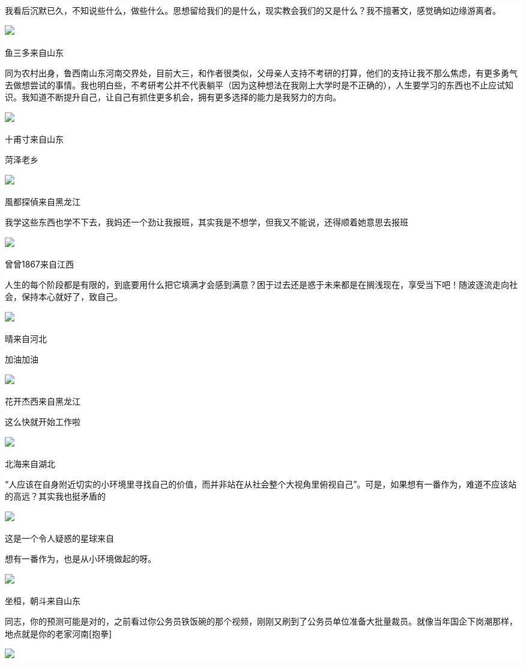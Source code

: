 我看后沉默已久，不知说些什么，做些什么。思想留给我们的是什么，现实教会我们的又是什么？我不擅著文，感觉确如边缘游离者。

![](http://wx.qlogo.cn/mmopen/KHvxKg8z8Eia3PzNJqQziaNqeRNwgCllCgyerBsznX6yHeEkMoaTCTCOv5Aibj5VguzbA4PyZC3UPp1g1hO3j793RjmWp0CibANGQSG3gIXKPTnWOoayrExm7S8HxP0fENdb/64)

鱼三多来自山东

同为农村出身，鲁西南山东河南交界处，目前大三，和作者很类似，父母亲人支持不考研的打算，他们的支持让我不那么焦虑，有更多勇气去做想尝试的事情。我也明白些，不考研考公并不代表躺平（因为这种想法在我刚上大学时是不正确的），人生要学习的东西也不止应试知识。我知道不断提升自己，让自己有抓住更多机会，拥有更多选择的能力是我努力的方向。

![](http://wx.qlogo.cn/mmopen/KHvxKg8z8EhScDGOGR9CpqwksKqlibp6Y1BdtKkQLaHn6mdicDddydhxgspVbaKWULKbEkKBticQibGREsExzibQLqRNOQW5kFsgzXGFKeAVYuc2A4Aw4ic4TsVf9s7viaJSROl/64)

十甫寸来自山东

菏泽老乡

![](http://wx.qlogo.cn/mmopen/n6tINRGwUZV6jfbRfTTI7SohbibC2ianicULeEUXsMLUOxnls1Rof8H5Gam1wGGUNTOkhpMXaQDrh8zQLxoj19yvVhs8CP2j3La/64)

風都探偵来自黑龙江

我学这些东西也学不下去，我妈还一个劲让我报班，其实我是不想学，但我又不能说，还得顺着她意思去报班

![](http://wx.qlogo.cn/mmopen/O9pEic1aHxeZIeRfNdKeymEer5TWwJEgn3N9SpmfYBWRdw0Uvv1BcAdXXdZaSZStMJLWGIVmVF6INVZtcpot7uBFeEjWKvSIc/64)

曾曾1867来自江西

人生的每个阶段都是有限的，到底要用什么把它填满才会感到满意？困于过去还是惑于未来都是在搁浅现在，享受当下吧！随波逐流走向社会，保持本心就好了，致自己。

![](http://wx.qlogo.cn/mmopen/ajNVdqHZLLAgxDLaaic9ABoaJU4jSwqML0qBxv6hIfW49YibAYWJhQwxCm4ucem6jojSJG34zUH3DppcRzxb59deh9YD6L2SC39J3ytxaWZk0vhvMCb3XTffd5473YGV2h/64)

晴来自河北

加油加油

![](http://wx.qlogo.cn/mmopen/k0Ue4mIpaVicricehzt5ECTEwK0ribaiblCm191p5VERlAHR2SZv3ejPicNhZMe8CQU5G9GBKQcj2ibsVZAaUQgSHeyTLKzjlg7HocEyaIFtKZX9jqDPJVYfoSs1gK0iaolS9Cia/64)

花开杰西来自黑龙江

这么快就开始工作啦

![](http://wx.qlogo.cn/mmopen/n6tINRGwUZUoL4QrHvXCDFcBZIBIUxVz7mFXZ8M0K9E1YgJacz5QBo6XLQCYrpPj7aPhdV6L1Xh76bNnNbavQkVa6uCy4yCn/64)

北海来自湖北

“人应该在自身附近切实的小环境里寻找自己的价值，而并非站在从社会整个大视角里俯视自己”。可是，如果想有一番作为，难道不应该站的高远？其实我也挺矛盾的

![](http://wx.qlogo.cn/mmhead/Q3auHgzwzM6VbGrBOOAlGagxkqgSgMFEKjUr4VTcuSxZf64GJ3Sezw/64)

这是一个令人疑惑的星球来自

想有一番作为，也是从小环境做起的呀。

![](http://wx.qlogo.cn/mmopen/k0Ue4mIpaVicPYv5cbpg3HmWicIz9kVktz0fl671JYVuptvpcfa2vlEDUqWl2SIFjhnd5FPbX6oj371Y7hicYZOtshQOOSKiagZXw2waZBib4K0B5DqK9Vkn2b5Speb6E6BxO/64)

坐桓，朝斗来自山东

同志，你的预测可能是对的，之前看过你公务员铁饭碗的那个视频，刚刚又刷到了公务员单位准备大批量裁员。就像当年国企下岗潮那样，地点就是你的老家河南[抱拳]

![](http://wx.qlogo.cn/mmopen/KHvxKg8z8Eia917KMAhttyAQ6lVLEYph3IPD0iciacnoZq3asNKY566SWJk4XJsV9JnIhlib0CLI9icPel0Vfrxel3TEWVbonaqXt/64)
